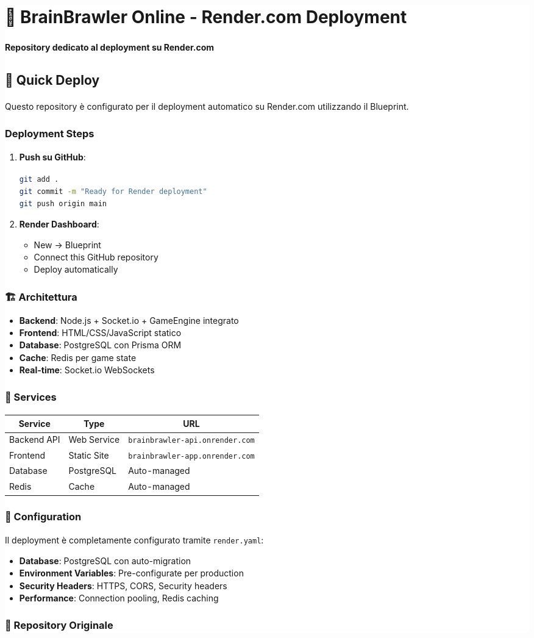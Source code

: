 # 🧠 BrainBrawler Online - Render.com Deployment

**Repository dedicato al deployment su Render.com**

## 🚀 Quick Deploy

Questo repository è configurato per il deployment automatico su Render.com utilizzando il Blueprint.

### Deployment Steps

1. **Push su GitHub**:
   ```bash
   git add .
   git commit -m "Ready for Render deployment"
   git push origin main
   ```

2. **Render Dashboard**:
   - New → Blueprint
   - Connect this GitHub repository  
   - Deploy automatically

### 🏗️ Architettura

- **Backend**: Node.js + Socket.io + GameEngine integrato
- **Frontend**: HTML/CSS/JavaScript statico
- **Database**: PostgreSQL con Prisma ORM
- **Cache**: Redis per game state
- **Real-time**: Socket.io WebSockets

### 🔧 Services

| Service | Type | URL |
|---------|------|-----|
| Backend API | Web Service | `brainbrawler-api.onrender.com` |
| Frontend | Static Site | `brainbrawler-app.onrender.com` |
| Database | PostgreSQL | Auto-managed |
| Redis | Cache | Auto-managed |

### 📝 Configuration

Il deployment è completamente configurato tramite `render.yaml`:

- **Database**: PostgreSQL con auto-migration
- **Environment Variables**: Pre-configurate per production
- **Security Headers**: HTTPS, CORS, Security headers
- **Performance**: Connection pooling, Redis caching

### 🔗 Repository Originale
